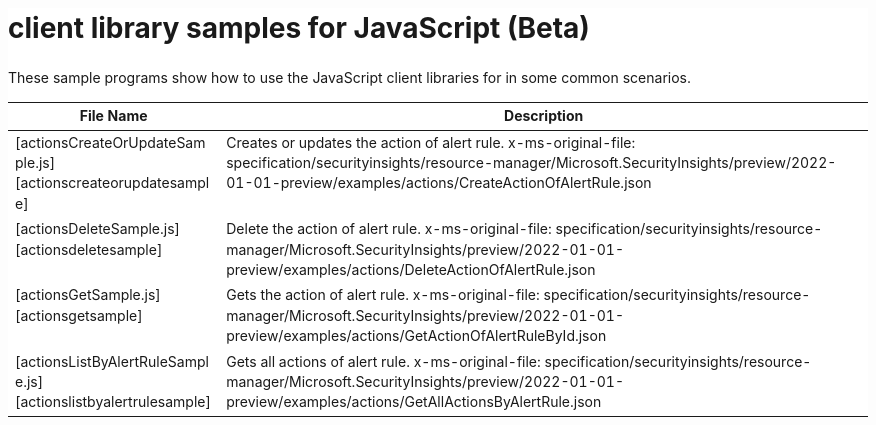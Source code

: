 # client library samples for JavaScript (Beta)

These sample programs show how to use the JavaScript client libraries for in some common scenarios.

| **File Name**                                                                                                             | **Description**                                                                                                                                                                                                                                                                                                                                                                                                                                                                                                                                                                                                                                                                                                                                 |
| ------------------------------------------------------------------------------------------------------------------------- | ----------------------------------------------------------------------------------------------------------------------------------------------------------------------------------------------------------------------------------------------------------------------------------------------------------------------------------------------------------------------------------------------------------------------------------------------------------------------------------------------------------------------------------------------------------------------------------------------------------------------------------------------------------------------------------------------------------------------------------------------- |
| [actionsCreateOrUpdateSample.js][actionscreateorupdatesample]                                                             | Creates or updates the action of alert rule. x-ms-original-file: specification/securityinsights/resource-manager/Microsoft.SecurityInsights/preview/2022-01-01-preview/examples/actions/CreateActionOfAlertRule.json                                                                                                                                                                                                                                                                                                                                                                                                                                                                                                                            |
| [actionsDeleteSample.js][actionsdeletesample]                                                                             | Delete the action of alert rule. x-ms-original-file: specification/securityinsights/resource-manager/Microsoft.SecurityInsights/preview/2022-01-01-preview/examples/actions/DeleteActionOfAlertRule.json                                                                                                                                                                                                                                                                                                                                                                                                                                                                                                                                        |
| [actionsGetSample.js][actionsgetsample]                                                                                   | Gets the action of alert rule. x-ms-original-file: specification/securityinsights/resource-manager/Microsoft.SecurityInsights/preview/2022-01-01-preview/examples/actions/GetActionOfAlertRuleById.json                                                                                                                                                                                                                                                                                                                                                                                                                                                                                                                                         |
| [actionsListByAlertRuleSample.js][actionslistbyalertrulesample]                                                           | Gets all actions of alert rule. x-ms-original-file: specification/securityinsights/resource-manager/Microsoft.SecurityInsights/preview/2022-01-01-preview/examples/actions/GetAllActionsByAlertRule.json                                                                                                                                                                                                                                                                                                                                                                                                                                                                                                                                        |